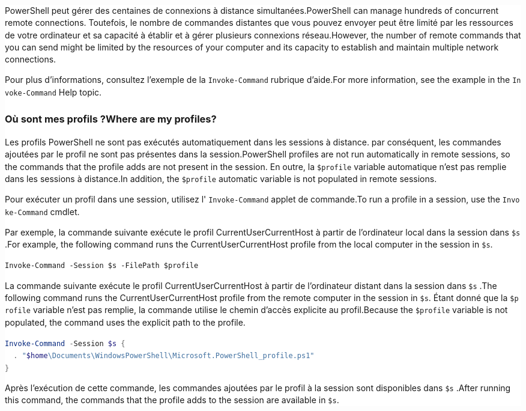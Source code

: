 <span data-ttu-id="1d1ad-178">PowerShell peut gérer des centaines de connexions à distance simultanées.</span><span class="sxs-lookup"><span data-stu-id="1d1ad-178">PowerShell can manage hundreds of concurrent remote connections.</span></span> <span data-ttu-id="1d1ad-179">Toutefois, le nombre de commandes distantes que vous pouvez envoyer peut être limité par les ressources de votre ordinateur et sa capacité à établir et à gérer plusieurs connexions réseau.</span><span class="sxs-lookup"><span data-stu-id="1d1ad-179">However, the number of remote commands that you can send might be limited by the resources of your computer and its capacity to establish and maintain multiple network connections.</span></span>

<span data-ttu-id="1d1ad-180">Pour plus d’informations, consultez l’exemple de la `Invoke-Command` rubrique d’aide.</span><span class="sxs-lookup"><span data-stu-id="1d1ad-180">For more information, see the example in the `Invoke-Command` Help topic.</span></span>

### <a name="where-are-my-profiles"></a><span data-ttu-id="1d1ad-181">Où sont mes profils ?</span><span class="sxs-lookup"><span data-stu-id="1d1ad-181">Where are my profiles?</span></span>

<span data-ttu-id="1d1ad-182">Les profils PowerShell ne sont pas exécutés automatiquement dans les sessions à distance. par conséquent, les commandes ajoutées par le profil ne sont pas présentes dans la session.</span><span class="sxs-lookup"><span data-stu-id="1d1ad-182">PowerShell profiles are not run automatically in remote sessions, so the commands that the profile adds are not present in the session.</span></span> <span data-ttu-id="1d1ad-183">En outre, la `$profile` variable automatique n’est pas remplie dans les sessions à distance.</span><span class="sxs-lookup"><span data-stu-id="1d1ad-183">In addition, the `$profile` automatic variable is not populated in remote sessions.</span></span>

<span data-ttu-id="1d1ad-184">Pour exécuter un profil dans une session, utilisez l' `Invoke-Command` applet de commande.</span><span class="sxs-lookup"><span data-stu-id="1d1ad-184">To run a profile in a session, use the `Invoke-Command` cmdlet.</span></span>

<span data-ttu-id="1d1ad-185">Par exemple, la commande suivante exécute le profil CurrentUserCurrentHost à partir de l’ordinateur local dans la session dans `$s` .</span><span class="sxs-lookup"><span data-stu-id="1d1ad-185">For example, the following command runs the CurrentUserCurrentHost profile from the local computer in the session in `$s`.</span></span>

```
Invoke-Command -Session $s -FilePath $profile
```

<span data-ttu-id="1d1ad-186">La commande suivante exécute le profil CurrentUserCurrentHost à partir de l’ordinateur distant dans la session dans `$s` .</span><span class="sxs-lookup"><span data-stu-id="1d1ad-186">The following command runs the CurrentUserCurrentHost profile from the remote computer in the session in `$s`.</span></span> <span data-ttu-id="1d1ad-187">Étant donné que la `$profile` variable n’est pas remplie, la commande utilise le chemin d’accès explicite au profil.</span><span class="sxs-lookup"><span data-stu-id="1d1ad-187">Because the `$profile` variable is not populated, the command uses the explicit path to the profile.</span></span>

```powershell
Invoke-Command -Session $s {
  . "$home\Documents\WindowsPowerShell\Microsoft.PowerShell_profile.ps1"
}
```

<span data-ttu-id="1d1ad-188">Après l’exécution de cette commande, les commandes ajoutées par le profil à la session sont disponibles dans `$s` .</span><span class="sxs-lookup"><span data-stu-id="1d1ad-188">After running this command, the commands that the profile adds to the session are available in `$s`.</span></span>
